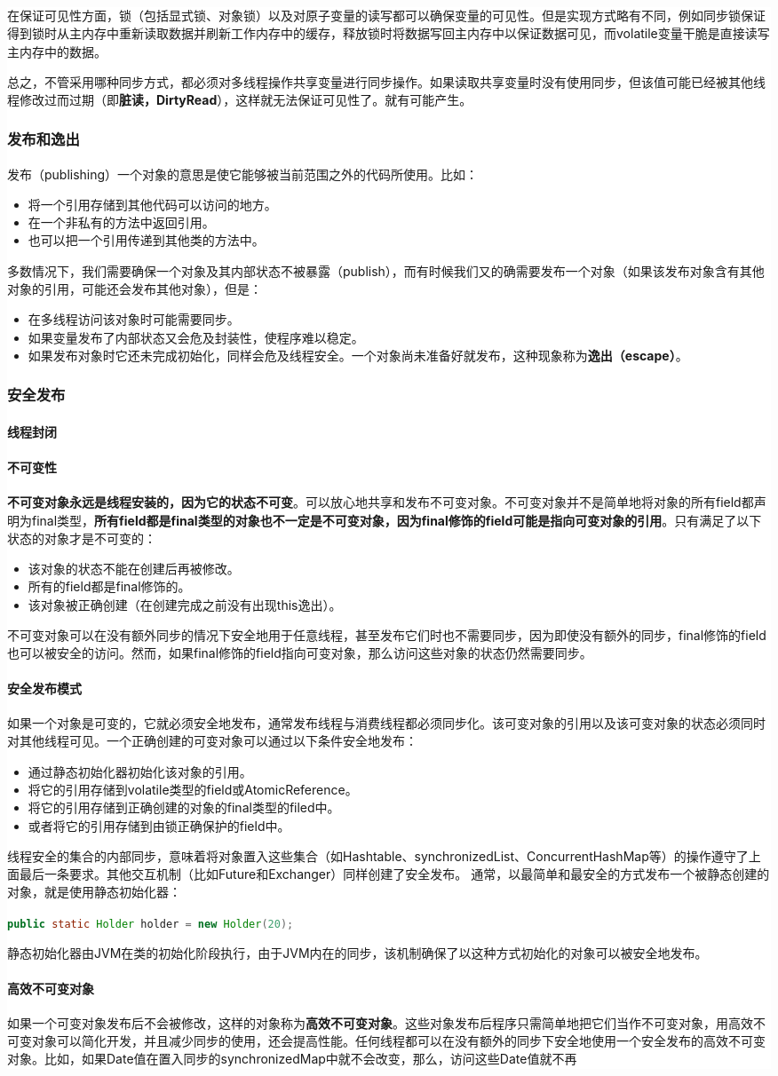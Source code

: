 在保证可见性方面，锁（包括显式锁、对象锁）以及对原子变量的读写都可以确保变量的可见性。但是实现方式略有不同，例如同步锁保证得到锁时从主内存中重新读取数据并刷新工作内存中的缓存，释放锁时将数据写回主内存中以保证数据可见，而volatile变量干脆是直接读写主内存中的数据。

总之，不管采用哪种同步方式，都必须对多线程操作共享变量进行同步操作。如果读取共享变量时没有使用同步，但该值可能已经被其他线程修改过而过期（即**脏读，DirtyRead**），这样就无法保证可见性了。就有可能产生。

### 发布和逸出
发布（publishing）一个对象的意思是使它能够被当前范围之外的代码所使用。比如：

- 将一个引用存储到其他代码可以访问的地方。
- 在一个非私有的方法中返回引用。
- 也可以把一个引用传递到其他类的方法中。

多数情况下，我们需要确保一个对象及其内部状态不被暴露（publish），而有时候我们又的确需要发布一个对象（如果该发布对象含有其他对象的引用，可能还会发布其他对象），但是：

- 在多线程访问该对象时可能需要同步。
- 如果变量发布了内部状态又会危及封装性，使程序难以稳定。
- 如果发布对象时它还未完成初始化，同样会危及线程安全。一个对象尚未准备好就发布，这种现象称为**逸出（escape）**。

### 安全发布

#### 线程封闭

#### 不可变性
**不可变对象永远是线程安装的，因为它的状态不可变**。可以放心地共享和发布不可变对象。不可变对象并不是简单地将对象的所有field都声明为final类型，**所有field都是final类型的对象也不一定是不可变对象，因为final修饰的field可能是指向可变对象的引用**。只有满足了以下状态的对象才是不可变的：

- 该对象的状态不能在创建后再被修改。
- 所有的field都是final修饰的。
- 该对象被正确创建（在创建完成之前没有出现this逸出）。

不可变对象可以在没有额外同步的情况下安全地用于任意线程，甚至发布它们时也不需要同步，因为即使没有额外的同步，final修饰的field也可以被安全的访问。然而，如果final修饰的field指向可变对象，那么访问这些对象的状态仍然需要同步。

#### 安全发布模式
如果一个对象是可变的，它就必须安全地发布，通常发布线程与消费线程都必须同步化。该可变对象的引用以及该可变对象的状态必须同时对其他线程可见。一个正确创建的可变对象可以通过以下条件安全地发布：

- 通过静态初始化器初始化该对象的引用。
- 将它的引用存储到volatile类型的field或AtomicReference。
- 将它的引用存储到正确创建的对象的final类型的filed中。
- 或者将它的引用存储到由锁正确保护的field中。

线程安全的集合的内部同步，意味着将对象置入这些集合（如Hashtable、synchronizedList、ConcurrentHashMap等）的操作遵守了上面最后一条要求。其他交互机制（比如Future和Exchanger）同样创建了安全发布。
通常，以最简单和最安全的方式发布一个被静态创建的对象，就是使用静态初始化器：
```java
public static Holder holder = new Holder(20);
```
静态初始化器由JVM在类的初始化阶段执行，由于JVM内在的同步，该机制确保了以这种方式初始化的对象可以被安全地发布。

#### 高效不可变对象
如果一个可变对象发布后不会被修改，这样的对象称为**高效不可变对象**。这些对象发布后程序只需简单地把它们当作不可变对象，用高效不可变对象可以简化开发，并且减少同步的使用，还会提高性能。任何线程都可以在没有额外的同步下安全地使用一个安全发布的高效不可变对象。比如，如果Date值在置入同步的synchronizedMap中就不会改变，那么，访问这些Date值就不再